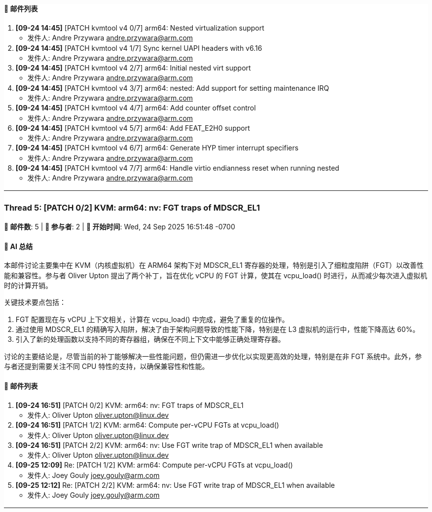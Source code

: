 #### 📝 邮件列表

1. **[09-24 14:45]** [PATCH kvmtool v4 0/7] arm64: Nested virtualization support
   - 发件人: Andre Przywara <andre.przywara@arm.com>
2. **[09-24 14:45]** [PATCH kvmtool v4 1/7] Sync kernel UAPI headers with v6.16
   - 发件人: Andre Przywara <andre.przywara@arm.com>
3. **[09-24 14:45]** [PATCH kvmtool v4 2/7] arm64: Initial nested virt support
   - 发件人: Andre Przywara <andre.przywara@arm.com>
4. **[09-24 14:45]** [PATCH kvmtool v4 3/7] arm64: nested: Add support for setting maintenance IRQ
   - 发件人: Andre Przywara <andre.przywara@arm.com>
5. **[09-24 14:45]** [PATCH kvmtool v4 4/7] arm64: Add counter offset control
   - 发件人: Andre Przywara <andre.przywara@arm.com>
6. **[09-24 14:45]** [PATCH kvmtool v4 5/7] arm64: Add FEAT_E2H0 support
   - 发件人: Andre Przywara <andre.przywara@arm.com>
7. **[09-24 14:45]** [PATCH kvmtool v4 6/7] arm64: Generate HYP timer interrupt specifiers
   - 发件人: Andre Przywara <andre.przywara@arm.com>
8. **[09-24 14:45]** [PATCH kvmtool v4 7/7] arm64: Handle virtio endianness reset when running nested
   - 发件人: Andre Przywara <andre.przywara@arm.com>

---

### Thread 5: [PATCH 0/2] KVM: arm64: nv: FGT traps of MDSCR_EL1

**📧 邮件数**: 5 | **👥 参与者**: 2 | **📅 开始时间**: Wed, 24 Sep 2025 16:51:48 -0700

#### 🤖 AI 总结

本邮件讨论主要集中在 KVM（内核虚拟机）在 ARM64 架构下对 MDSCR_EL1 寄存器的处理，特别是引入了细粒度陷阱（FGT）以改善性能和兼容性。参与者 Oliver Upton 提出了两个补丁，旨在优化 vCPU 的 FGT 计算，使其在 vcpu_load() 时进行，从而减少每次进入虚拟机时的计算开销。

关键技术要点包括：
1. FGT 配置现在与 vCPU 上下文相关，计算在 vcpu_load() 中完成，避免了重复的位操作。
2. 通过使用 MDSCR_EL1 的精确写入陷阱，解决了由于架构问题导致的性能下降，特别是在 L3 虚拟机的运行中，性能下降高达 60%。
3. 引入了新的处理函数以支持不同的寄存器组，确保在不同上下文中能够正确处理寄存器。

讨论的主要结论是，尽管当前的补丁能够解决一些性能问题，但仍需进一步优化以实现更高效的处理，特别是在非 FGT 系统中。此外，参与者还提到需要关注不同 CPU 特性的支持，以确保兼容性和性能。

#### 📝 邮件列表

1. **[09-24 16:51]** [PATCH 0/2] KVM: arm64: nv: FGT traps of MDSCR_EL1
   - 发件人: Oliver Upton <oliver.upton@linux.dev>
2. **[09-24 16:51]** [PATCH 1/2] KVM: arm64: Compute per-vCPU FGTs at vcpu_load()
   - 发件人: Oliver Upton <oliver.upton@linux.dev>
3. **[09-24 16:51]** [PATCH 2/2] KVM: arm64: nv: Use FGT write trap of MDSCR_EL1 when available
   - 发件人: Oliver Upton <oliver.upton@linux.dev>
4. **[09-25 12:09]** Re: [PATCH 1/2] KVM: arm64: Compute per-vCPU FGTs at vcpu_load()
   - 发件人: Joey Gouly <joey.gouly@arm.com>
5. **[09-25 12:12]** Re: [PATCH 2/2] KVM: arm64: nv: Use FGT write trap of MDSCR_EL1 when
 available
   - 发件人: Joey Gouly <joey.gouly@arm.com>

---
